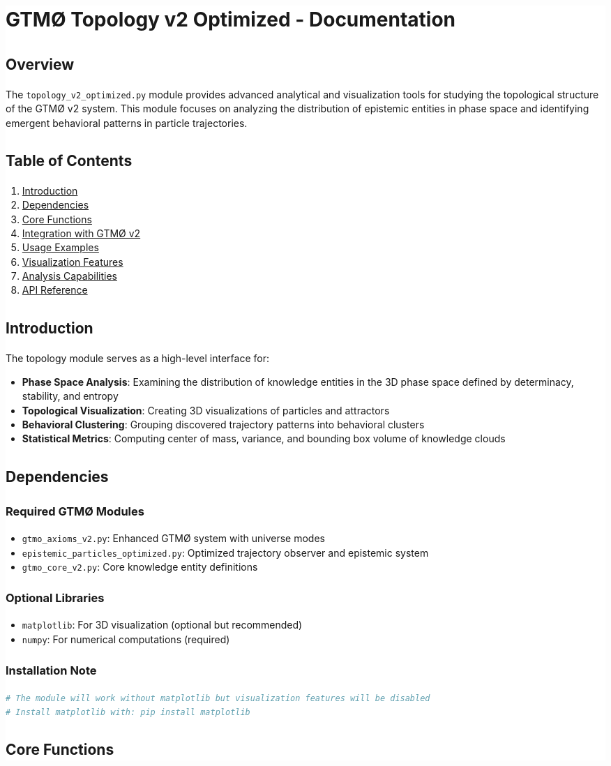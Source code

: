 # GTMØ Topology v2 Optimized - Documentation

## Overview

The `topology_v2_optimized.py` module provides advanced analytical and visualization tools for studying the topological structure of the GTMØ v2 system. This module focuses on analyzing the distribution of epistemic entities in phase space and identifying emergent behavioral patterns in particle trajectories.

## Table of Contents

1. [Introduction](#introduction)
2. [Dependencies](#dependencies)
3. [Core Functions](#core-functions)
4. [Integration with GTMØ v2](#integration-with-gtmø-v2)
5. [Usage Examples](#usage-examples)
6. [Visualization Features](#visualization-features)
7. [Analysis Capabilities](#analysis-capabilities)
8. [API Reference](#api-reference)

## Introduction

The topology module serves as a high-level interface for:
- **Phase Space Analysis**: Examining the distribution of knowledge entities in the 3D phase space defined by determinacy, stability, and entropy
- **Topological Visualization**: Creating 3D visualizations of particles and attractors
- **Behavioral Clustering**: Grouping discovered trajectory patterns into behavioral clusters
- **Statistical Metrics**: Computing center of mass, variance, and bounding box volume of knowledge clouds

## Dependencies

### Required GTMØ Modules
- `gtmo_axioms_v2.py`: Enhanced GTMØ system with universe modes
- `epistemic_particles_optimized.py`: Optimized trajectory observer and epistemic system
- `gtmo_core_v2.py`: Core knowledge entity definitions

### Optional Libraries
- `matplotlib`: For 3D visualization (optional but recommended)
- `numpy`: For numerical computations (required)

### Installation Note
```python
# The module will work without matplotlib but visualization features will be disabled
# Install matplotlib with: pip install matplotlib
```

## Core Functions
